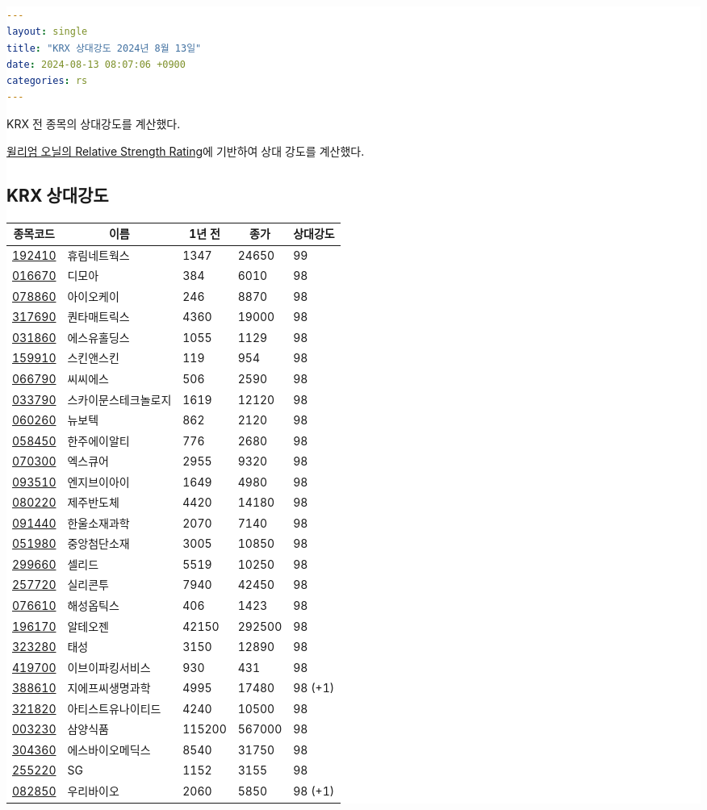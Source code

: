```yaml
---
layout: single
title: "KRX 상대강도 2024년 8월 13일"
date: 2024-08-13 08:07:06 +0900
categories: rs
---
```

KRX 전 종목의 상대강도를 계산했다.

[윌리엄 오닐의 Relative Strength Rating](https://www.williamoneil.com/proprietary-ratings-and-rankings/)에 기반하여 상대 강도를 계산했다.

## KRX 상대강도

|종목코드|이름|1년 전|종가|상대강도|
|------|---|-----|--|------|
|[192410](https://finance.daum.net/quotes/A192410)|휴림네트웍스|1347|24650|99 |
|[016670](https://finance.daum.net/quotes/A016670)|디모아|384|6010|98 |
|[078860](https://finance.daum.net/quotes/A078860)|아이오케이|246|8870|98 |
|[317690](https://finance.daum.net/quotes/A317690)|퀀타매트릭스|4360|19000|98 |
|[031860](https://finance.daum.net/quotes/A031860)|에스유홀딩스|1055|1129|98 |
|[159910](https://finance.daum.net/quotes/A159910)|스킨앤스킨|119|954|98 |
|[066790](https://finance.daum.net/quotes/A066790)|씨씨에스|506|2590|98 |
|[033790](https://finance.daum.net/quotes/A033790)|스카이문스테크놀로지|1619|12120|98 |
|[060260](https://finance.daum.net/quotes/A060260)|뉴보텍|862|2120|98 |
|[058450](https://finance.daum.net/quotes/A058450)|한주에이알티|776|2680|98 |
|[070300](https://finance.daum.net/quotes/A070300)|엑스큐어|2955|9320|98 |
|[093510](https://finance.daum.net/quotes/A093510)|엔지브이아이|1649|4980|98 |
|[080220](https://finance.daum.net/quotes/A080220)|제주반도체|4420|14180|98 |
|[091440](https://finance.daum.net/quotes/A091440)|한울소재과학|2070|7140|98 |
|[051980](https://finance.daum.net/quotes/A051980)|중앙첨단소재|3005|10850|98 |
|[299660](https://finance.daum.net/quotes/A299660)|셀리드|5519|10250|98 |
|[257720](https://finance.daum.net/quotes/A257720)|실리콘투|7940|42450|98 |
|[076610](https://finance.daum.net/quotes/A076610)|해성옵틱스|406|1423|98 |
|[196170](https://finance.daum.net/quotes/A196170)|알테오젠|42150|292500|98 |
|[323280](https://finance.daum.net/quotes/A323280)|태성|3150|12890|98 |
|[419700](https://finance.daum.net/quotes/A419700)|이브이파킹서비스|930|431|98 |
|[388610](https://finance.daum.net/quotes/A388610)|지에프씨생명과학|4995|17480|98 (+1)|
|[321820](https://finance.daum.net/quotes/A321820)|아티스트유나이티드|4240|10500|98 |
|[003230](https://finance.daum.net/quotes/A003230)|삼양식품|115200|567000|98 |
|[304360](https://finance.daum.net/quotes/A304360)|에스바이오메딕스|8540|31750|98 |
|[255220](https://finance.daum.net/quotes/A255220)|SG|1152|3155|98 |
|[082850](https://finance.daum.net/quotes/A082850)|우리바이오|2060|5850|98 (+1)|